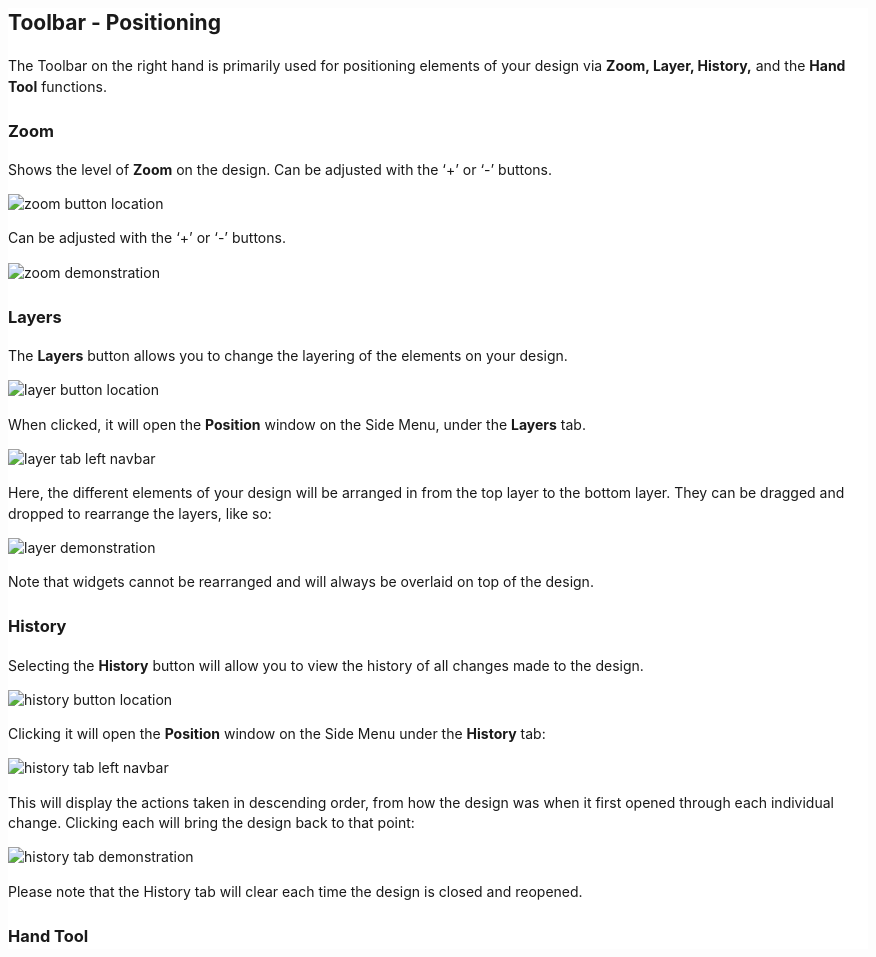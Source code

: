 
Toolbar - Positioning
---------------------

The Toolbar on the right hand is primarily used for positioning elements of your design via **Zoom, Layer, History,** and the **Hand Tool** functions.

### Zoom

Shows the level of **Zoom** on the design. Can be adjusted with the ‘+’ or ‘-’ buttons.

![zoom button location](https://support.optisigns.com/hc/article_attachments/42087941957523)

Can be adjusted with the ‘+’ or ‘-’ buttons.

![zoom demonstration](https://support.optisigns.com/hc/article_attachments/42087941959059)

### Layers

The **Layers** button allows you to change the layering of the elements on your design.

![layer button location](https://support.optisigns.com/hc/article_attachments/42088012017939)

When clicked, it will open the **Position** window on the Side Menu, under the **Layers** tab.

![layer tab left navbar](https://support.optisigns.com/hc/article_attachments/42087941967123)

Here, the different elements of your design will be arranged in from the top layer to the bottom layer. They can be dragged and dropped to rearrange the layers, like so:

![layer demonstration](https://support.optisigns.com/hc/article_attachments/42088107390611)

Note that widgets cannot be rearranged and will always be overlaid on top of the design.

### History

Selecting the **History** button will allow you to view the history of all changes made to the design.

![history button location](https://support.optisigns.com/hc/article_attachments/42087941970195)

Clicking it will open the **Position** window on the Side Menu under the **History** tab:

![history tab left navbar](https://support.optisigns.com/hc/article_attachments/42087941973267)

This will display the actions taken in descending order, from how the design was when it first opened through each individual change. Clicking each will bring the design back to that point:

![history tab demonstration](https://support.optisigns.com/hc/article_attachments/42088012037523)

Please note that the History tab will clear each time the design is closed and reopened.

### Hand Tool
